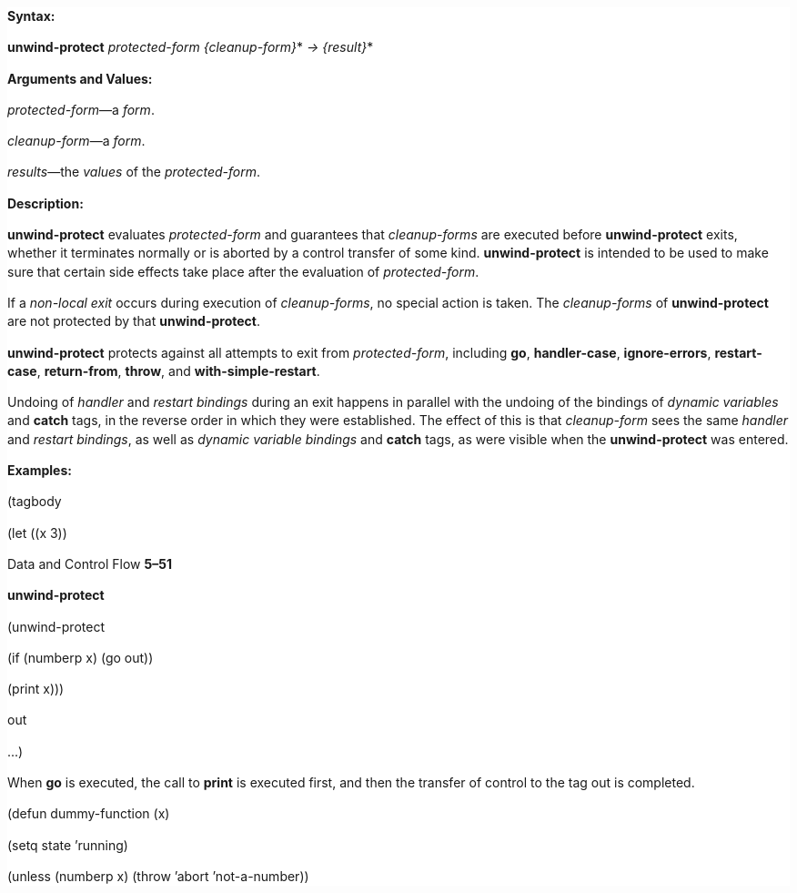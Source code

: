 **Syntax:** 

**unwind-protect** *protected-form {cleanup-form}*\* *→ {result}*\* 

**Arguments and Values:** 

*protected-form*—a *form*. 

*cleanup-form*—a *form*. 

*results*—the *values* of the *protected-form*. 

**Description:** 

**unwind-protect** evaluates *protected-form* and guarantees that *cleanup-forms* are executed before **unwind-protect** exits, whether it terminates normally or is aborted by a control transfer of some kind. **unwind-protect** is intended to be used to make sure that certain side effects take place after the evaluation of *protected-form*. 

If a *non-local exit* occurs during execution of *cleanup-forms*, no special action is taken. The *cleanup-forms* of **unwind-protect** are not protected by that **unwind-protect**. 

**unwind-protect** protects against all attempts to exit from *protected-form*, including **go**, **handler-case**, **ignore-errors**, **restart-case**, **return-from**, **throw**, and **with-simple-restart**. 

Undoing of *handler* and *restart bindings* during an exit happens in parallel with the undoing of the bindings of *dynamic variables* and **catch** tags, in the reverse order in which they were established. The effect of this is that *cleanup-form* sees the same *handler* and *restart bindings*, as well as *dynamic variable bindings* and **catch** tags, as were visible when the **unwind-protect** was entered. 

**Examples:** 

(tagbody 

(let ((x 3)) 

Data and Control Flow **5–51**





**unwind-protect** 

(unwind-protect 

(if (numberp x) (go out)) 

(print x))) 

out 

...) 

When **go** is executed, the call to **print** is executed first, and then the transfer of control to the tag out is completed. 

(defun dummy-function (x) 

(setq state ’running) 

(unless (numberp x) (throw ’abort ’not-a-number)) 
